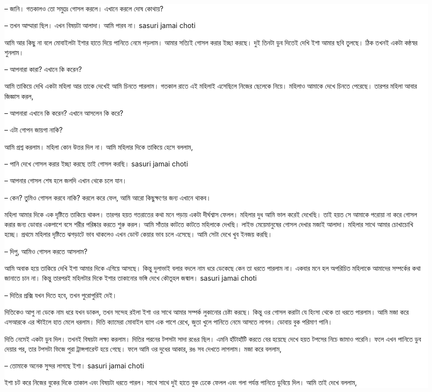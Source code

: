 
– জানি। গতকালও তো সমুদ্রে গোসল করলে। এখানে করলে দোষ কোথায়?


– তখন আম্মারা ছিল। এখন বিষয়টা আলাদা। আমি পারব না। sasuri jamai choti


আমি আর কিছু না বলে মোবাইলটা ইশার হাতে দিয়ে পানিতে নেমে পড়লাম। আমার সত্যিই গোসল করার ইচ্ছা করছে। দুই তিনটা ডুব দিতেই দেখি ইশা আমার ছবি তুলছে। ঠিক তখনই একটা কন্ঠস্বর শুনলাম।


– আপনারা কারা? এখানে কি করেন?


আমি তাকিয়ে দেখি একটা মহিলা আর তাকে দেখেই আমি চিনতে পারলাম। গতকাল রাতে এই মহিলাই এসেছিলে নিজের ছেলেকে নিয়ে। মহিলাও আমাকে দেখে চিনতে পেরেছে। তারপর মহিলা আবার জিজ্ঞাস করল,


– আপনারা এখানে কি করেন? এখানে আসলেন কি করে?


– এটা গোপন জায়গা নাকি?


আমি প্রশ্ন করলাম। মহিলা কোন উত্তর দিল না। আমি মহিলার দিকে তাকিয়ে হেসে বললাম,


– পানি দেখে গোসল করার ইচ্ছা করছে তাই গোসল করছি। sasuri jamai choti


– আপনার গোসল শেষ হলে জলদি এখান থেকে চলে যান।


– কেন? তুমিও গোসল করবে নাকি? করলে করে ফেল, আমি আরো কিছুক্ষণের জন্য এখানে থাকব।


মহিলা আমার দিকে এক দৃষ্টিতে তাকিয়ে থাকল। তারপর হয়ত গতরাতের কথা মনে পড়ায় একটা দীর্ঘশ্বাস ফেলল। মহিলার দুধ আমি ভাল করেই দেখেছি। তাই হয়ত সে আমাকে পরোয়া না করে গোসল করার জন্য ডোবার একপাশে বসে শরীর পরিষ্কার করতে শুরু করল। আমি সাঁতার কাটতে কাটতে মহিলাকে দেখছি। লাইভ মেয়েমানুষের গোসল দেখার মজাই আলাদা। মহিলার সাথে আমার চোখাচোখি হচ্ছে। প্রথমে মহিলার দৃষ্টিতে ঝগড়াটে ভাব থাকলেও এখন ডোন্ট কেয়ার ভাব চলে এসেছে। আমি সেটা দেখে খুব ইনজয় করছি।


– দিপু, আমিও গোসল করতে আসলাম?


আমি অবাক হয়ে তাকিয়ে দেখি ইশা আমার দিকে এগিয়ে আসছে। কিন্তু দুলাভাই বলার বদলে নাম ধরে ডেকেছে কেন তা ধরতে পারলাম না। একবার মনে হল অপরিচিত মহিলাকে আমাদের সম্পর্কের কথা জানাতে চান না। কিন্তু তারপরই মহিলটার দিকে ইশার তাকানোর ভঙ্গি দেখে কৌতূহল জন্মাল। sasuri jamai choti


– দিতির প্রক্সি যখন দিতে হবে, তখন পুরোপুরিই দেই।


দিতিকেও আপু না ডেকে নাম ধরে যখন ডাকল, তখন সন্দেহ রইলা ইশা ওর সাথে আমার সম্পর্ক লুকানোর চেষ্টা করছে। কিন্তু ওর গোসল করাটা যে হিংসা থেকে তা ধরতে পারলাম। আমি মজা করে এসআরকে এর স্টাইলে হাত মেলে ধরলাম। দিতি ক্যামেরা মোবাইল ব্যাগ এক পাশে রেখে, জুতা খুলে পানিতে নেমে আসতে লাগল। ডোবায় বুক পরিমাণ পানি।


দিতি নেমেই একটা ডুব দিল। তখনই বিষয়টা লক্ষ্য করলাম। দিতির পরনের টপসটা সাদা রঙের ছিল। এমনি হাঁটাহাঁটি করতে বের হয়েছে দেখে হয়ত টপসের নিচে জামাও পরেনি। ফলে এখন পানিতে ডুব দেয়ার পর, তার টপসটা ভিজে পুরা ট্রান্সপারেন্ট হয়ে গেছে। ফলে আমি ওর দুধের আকার, রঙ সব দেখতে লাগলাম। মজা করে বললাম,


– তোমাকে অনেক সুন্দর লাগছে ইশা। sasuri jamai choti


ইশা চট করে নিজের বুকের দিকে তাকাল এবং বিষয়টা ধরতে পারল। সাথে সাথে দুই হাতে বুক ঢেকে ফেলল এবং গলা পর্যন্ত পানিতে ডুবিয়ে দিল। আমি তাই দেখে বললাম,

